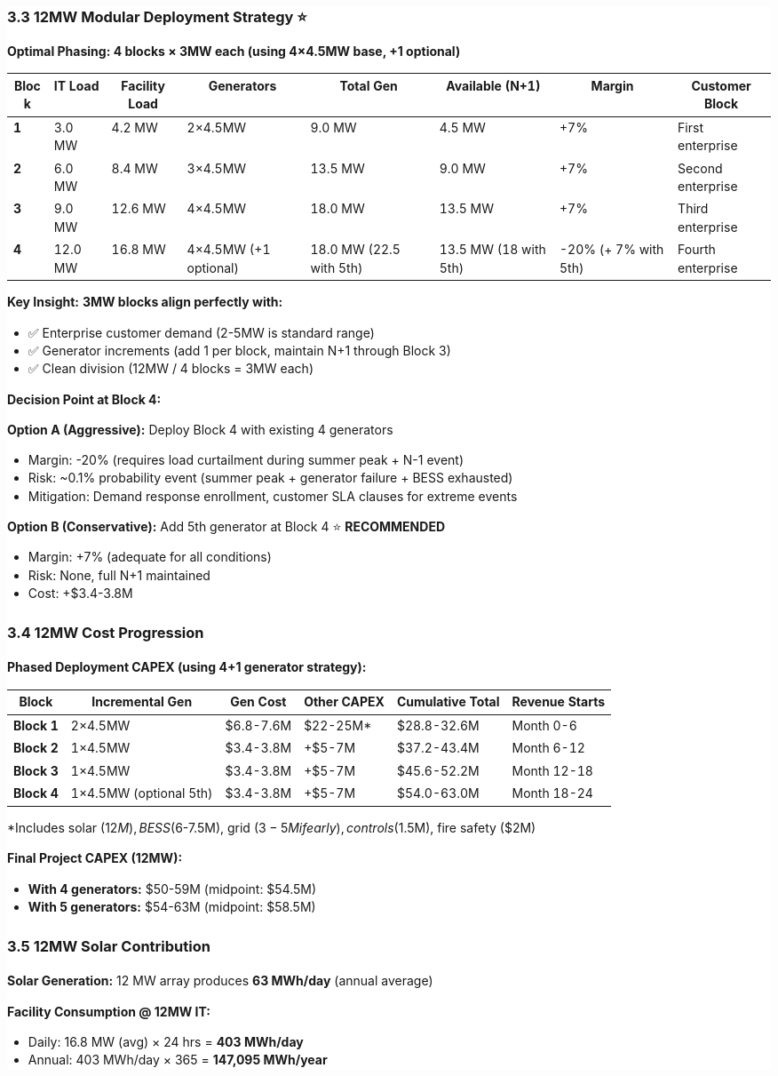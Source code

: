 ### 3.3 12MW Modular Deployment Strategy ⭐

**Optimal Phasing: 4 blocks × 3MW each (using 4×4.5MW base, +1 optional)**

| Block | IT Load | Facility Load | Generators | Total Gen | Available (N+1) | Margin | Customer Block |
|-------|---------|---------------|------------|-----------|-----------------|--------|----------------|
| **1** | 3.0 MW | 4.2 MW | 2×4.5MW | 9.0 MW | 4.5 MW | +7% | First enterprise |
| **2** | 6.0 MW | 8.4 MW | 3×4.5MW | 13.5 MW | 9.0 MW | +7% | Second enterprise |
| **3** | 9.0 MW | 12.6 MW | 4×4.5MW | 18.0 MW | 13.5 MW | +7% | Third enterprise |
| **4** | 12.0 MW | 16.8 MW | 4×4.5MW (+1 optional) | 18.0 MW (22.5 with 5th) | 13.5 MW (18 with 5th) | -20% (+ 7% with 5th) | Fourth enterprise |

**Key Insight:** **3MW blocks align perfectly with:**
- ✅ Enterprise customer demand (2-5MW is standard range)
- ✅ Generator increments (add 1 per block, maintain N+1 through Block 3)
- ✅ Clean division (12MW / 4 blocks = 3MW each)

**Decision Point at Block 4:**

**Option A (Aggressive):** Deploy Block 4 with existing 4 generators
- Margin: -20% (requires load curtailment during summer peak + N-1 event)
- Risk: ~0.1% probability event (summer peak + generator failure + BESS exhausted)
- Mitigation: Demand response enrollment, customer SLA clauses for extreme events

**Option B (Conservative):** Add 5th generator at Block 4 ⭐ **RECOMMENDED**
- Margin: +7% (adequate for all conditions)
- Risk: None, full N+1 maintained
- Cost: +$3.4-3.8M

### 3.4 12MW Cost Progression

**Phased Deployment CAPEX (using 4+1 generator strategy):**

| Block | Incremental Gen | Gen Cost | Other CAPEX | Cumulative Total | Revenue Starts |
|-------|----------------|----------|-------------|------------------|----------------|
| **Block 1** | 2×4.5MW | $6.8-7.6M | $22-25M* | $28.8-32.6M | Month 0-6 |
| **Block 2** | 1×4.5MW | $3.4-3.8M | +$5-7M | $37.2-43.4M | Month 6-12 |
| **Block 3** | 1×4.5MW | $3.4-3.8M | +$5-7M | $45.6-52.2M | Month 12-18 |
| **Block 4** | 1×4.5MW (optional 5th) | $3.4-3.8M | +$5-7M | $54.0-63.0M | Month 18-24 |

*Includes solar ($12M), BESS ($6-7.5M), grid ($3-5M if early), controls ($1.5M), fire safety ($2M)

**Final Project CAPEX (12MW):**
- **With 4 generators:** $50-59M (midpoint: $54.5M)
- **With 5 generators:** $54-63M (midpoint: $58.5M)

### 3.5 12MW Solar Contribution

**Solar Generation:** 12 MW array produces **63 MWh/day** (annual average)

**Facility Consumption @ 12MW IT:**
- Daily: 16.8 MW (avg) × 24 hrs = **403 MWh/day**
- Annual: 403 MWh/day × 365 = **147,095 MWh/year**
